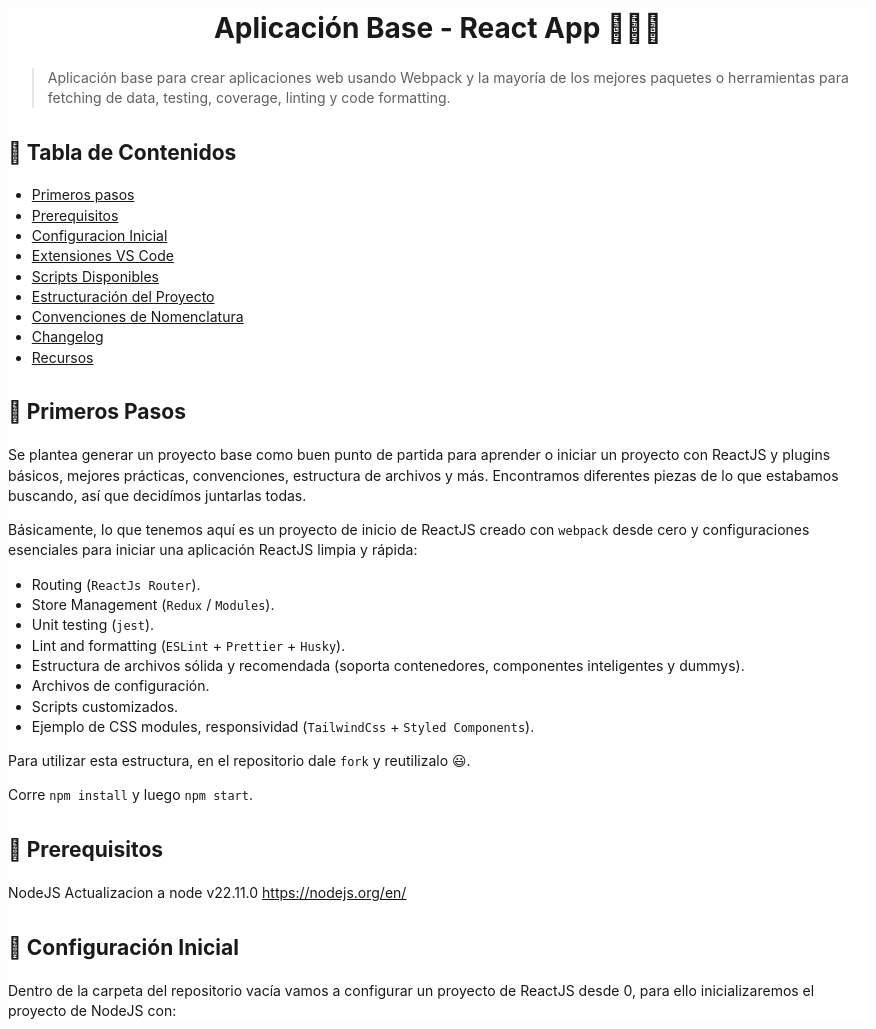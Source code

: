 <h1 align="center">
  Aplicación Base - React App 👨🏼‍💻
</h1>

> Aplicación base para crear aplicaciones web usando Webpack y la mayoría de los mejores paquetes o herramientas para fetching de data, testing, coverage, linting y code formatting.

## 🔖 Tabla de Contenidos

- [Primeros pasos](#getting-started)
- [Prerequisitos](#Prerequisites)
- [Configuracion Inicial](#initial-configuration)
- [Extensiones VS Code](#vs-code-plugins)
- [Scripts Disponibles](#project-setup)
- [Estructuración del Proyecto](#file-structure)
- [Convenciones de Nomenclatura](#naming-conventions)
- [Changelog](#changelog)
- [Recursos](#resources)

## 🚀 Primeros Pasos

Se plantea generar un proyecto base como buen punto de partida para aprender o iniciar un proyecto con ReactJS y plugins básicos, mejores prácticas, convenciones, estructura de archivos y más. Encontramos diferentes piezas de lo que estabamos buscando, así que decidímos juntarlas todas.

Básicamente, lo que tenemos aquí es un proyecto de inicio de ReactJS creado con `webpack` desde cero y configuraciones esenciales para iniciar una aplicación ReactJS limpia y rápida:

- Routing (`ReactJs Router`).
- Store Management (`Redux` / `Modules`).
- Unit testing (`jest`).
- Lint and formatting (`ESLint` + `Prettier` + `Husky`).
- Estructura de archivos sólida y recomendada (soporta contenedores, componentes inteligentes y dummys).
- Archivos de configuración.
- Scripts customizados.
- Ejemplo de CSS modules, responsividad (`TailwindCss` + `Styled Components`).

Para utilizar esta estructura, en el repositorio dale `fork` y reutilizalo 😃.

Corre `npm install` y luego `npm start`.

## 🤔 Prerequisitos

NodeJS
Actualizacion a node v22.11.0
<https://nodejs.org/en/>

## 🤔 Configuración Inicial

Dentro de la carpeta del repositorio vacía vamos a configurar un proyecto de ReactJS desde 0, para ello inicializaremos el proyecto de NodeJS con:

